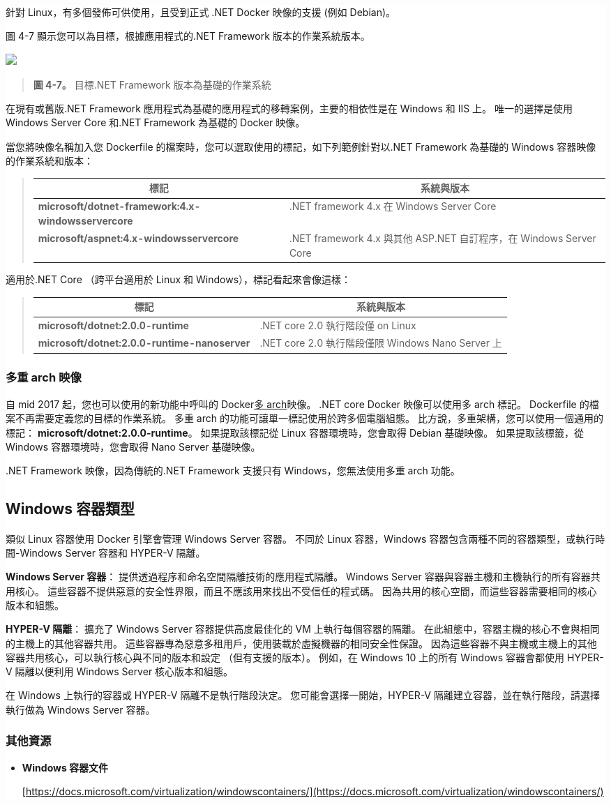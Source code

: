 針對 Linux，有多個發佈可供使用，且受到正式 .NET Docker 映像的支援 (例如 Debian)。

圖 4-7 顯示您可以為目標，根據應用程式的.NET Framework 版本的作業系統版本。

![](./media/image7.png)

> **圖 4-7。** 目標.NET Framework 版本為基礎的作業系統

在現有或舊版.NET Framework 應用程式為基礎的應用程式的移轉案例，主要的相依性是在 Windows 和 IIS 上。 唯一的選擇是使用 Windows Server Core 和.NET Framework 為基礎的 Docker 映像。

當您將映像名稱加入您 Dockerfile 的檔案時，您可以選取使用的標記，如下列範例針對以.NET Framework 為基礎的 Windows 容器映像的作業系統和版本：

> | **標記** | **系統與版本** |
> |---|---|
> | **microsoft/dotnet-framework:4.x-windowsservercore** | .NET framework 4.x 在 Windows Server Core |
> | **microsoft/aspnet:4.x-windowsservercore** | .NET framework 4.x 與其他 ASP.NET 自訂程序，在 Windows Server Core |

適用於.NET Core （跨平台適用於 Linux 和 Windows），標記看起來會像這樣：

> | **標記** | **系統與版本**
> |---|---|
> | **microsoft/dotnet:2.0.0-runtime** | .NET core 2.0 執行階段僅 on Linux |
> | **microsoft/dotnet:2.0.0-runtime-nanoserver** | .NET core 2.0 執行階段僅限 Windows Nano Server 上 |

### <a name="multi-arch-images"></a>多重 arch 映像

自 mid 2017 起，您也可以使用的新功能中呼叫的 Docker[多 arch](https://github.com/moby/moby/issues/15866)映像。 .NET core Docker 映像可以使用多 arch 標記。 Dockerfile 的檔案不再需要定義您的目標的作業系統。 多重 arch 的功能可讓單一標記使用於跨多個電腦組態。 比方說，多重架構，您可以使用一個通用的標記： **microsoft/dotnet:2.0.0-runtime**。 如果提取該標記從 Linux 容器環境時，您會取得 Debian 基礎映像。 如果提取該標籤，從 Windows 容器環境時，您會取得 Nano Server 基礎映像。

.NET Framework 映像，因為傳統的.NET Framework 支援只有 Windows，您無法使用多重 arch 功能。

## <a name="windows-container-types"></a>Windows 容器類型

類似 Linux 容器使用 Docker 引擎會管理 Windows Server 容器。 不同於 Linux 容器，Windows 容器包含兩種不同的容器類型，或執行時間-Windows Server 容器和 HYPER-V 隔離。

**Windows Server 容器**： 提供透過程序和命名空間隔離技術的應用程式隔離。 Windows Server 容器與容器主機和主機執行的所有容器共用核心。 這些容器不提供惡意的安全性界限，而且不應該用來找出不受信任的程式碼。 因為共用的核心空間，而這些容器需要相同的核心版本和組態。

**HYPER-V 隔離**： 擴充了 Windows Server 容器提供高度最佳化的 VM 上執行每個容器的隔離。 在此組態中，容器主機的核心不會與相同的主機上的其他容器共用。 這些容器專為惡意多租用戶，使用裝載於虛擬機器的相同安全性保證。 因為這些容器不與主機或主機上的其他容器共用核心，可以執行核心與不同的版本和設定 （但有支援的版本）。 例如，在 Windows 10 上的所有 Windows 容器會都使用 HYPER-V 隔離以便利用 Windows Server 核心版本和組態。

在 Windows 上執行的容器或 HYPER-V 隔離不是執行階段決定。 您可能會選擇一開始，HYPER-V 隔離建立容器，並在執行階段，請選擇執行做為 Windows Server 容器。

### <a name="additional-resources"></a>其他資源

-   **Windows 容器文件**

    [https://docs.microsoft.com/virtualization/windowscontainers/](https://docs.microsoft.com/virtualization/windowscontainers/)
